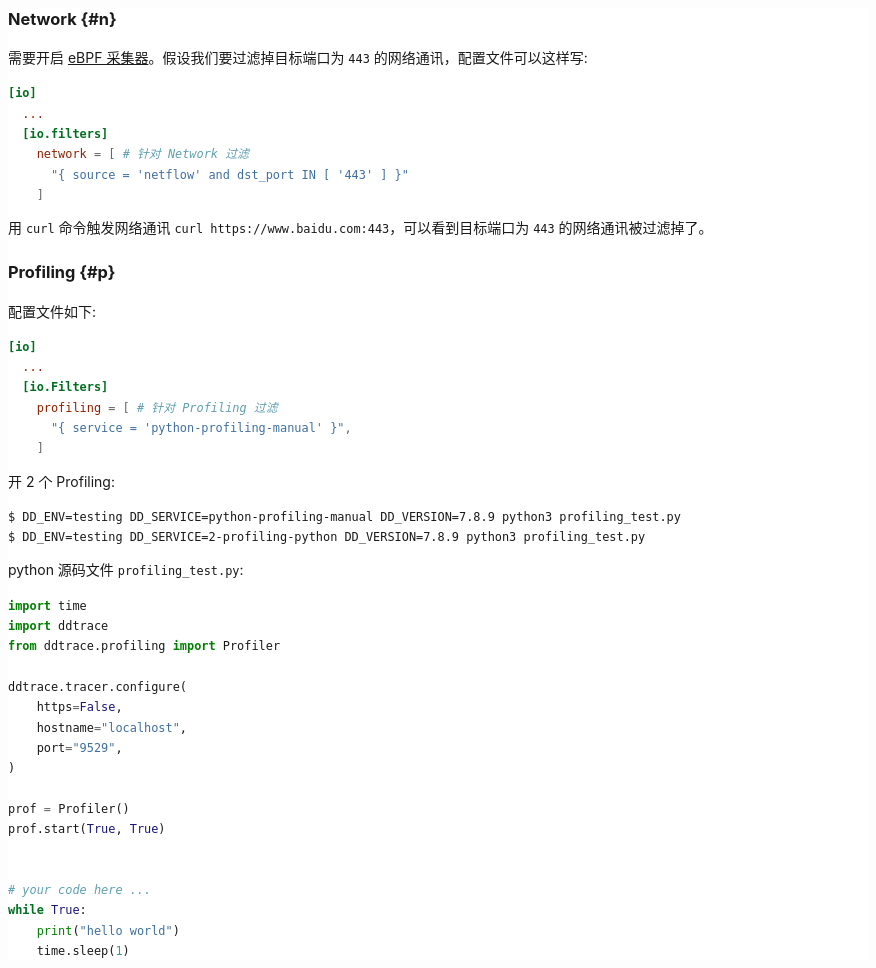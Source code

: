 ### Network {#n}

需要开启 [eBPF 采集器](../integrations/ebpf.md)。假设我们要过滤掉目标端口为 `443` 的网络通讯，配置文件可以这样写:

```toml
[io]
  ...
  [io.filters]
    network = [ # 针对 Network 过滤
      "{ source = 'netflow' and dst_port IN [ '443' ] }"
    ]
```

用 `curl` 命令触发网络通讯 `curl https://www.baidu.com:443`，可以看到目标端口为 `443` 的网络通讯被过滤掉了。

### Profiling {#p}

配置文件如下:

```toml
[io]
  ...
  [io.Filters]
    profiling = [ # 针对 Profiling 过滤
      "{ service = 'python-profiling-manual' }",
    ]
```

开 2 个 Profiling:

```
$ DD_ENV=testing DD_SERVICE=python-profiling-manual DD_VERSION=7.8.9 python3 profiling_test.py
$ DD_ENV=testing DD_SERVICE=2-profiling-python DD_VERSION=7.8.9 python3 profiling_test.py
```

python 源码文件 `profiling_test.py`:

```python
import time
import ddtrace
from ddtrace.profiling import Profiler

ddtrace.tracer.configure(
    https=False,
    hostname="localhost",
    port="9529",
)

prof = Profiler()
prof.start(True, True)


# your code here ...
while True:
    print("hello world")
    time.sleep(1)
```
